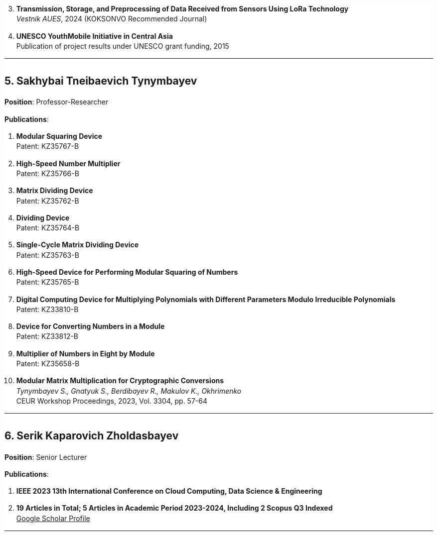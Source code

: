 3. **Transmission, Storage, and Preprocessing of Data Received from Sensors Using LoRa Technology**  
   *Vestnik AUES*, 2024 (KOKSONVO Recommended Journal)

4. **UNESCO YouthMobile Initiative in Central Asia**  
   Publication of project results under UNESCO grant funding, 2015

---

## 5. Sakhybai Tneibaevich Tynymbayev

**Position**: Professor-Researcher

**Publications**:

1. **Modular Squaring Device**  
   Patent: KZ35767-B

2. **High-Speed Number Multiplier**  
   Patent: KZ35766-B

3. **Matrix Dividing Device**  
   Patent: KZ35762-B

4. **Dividing Device**  
   Patent: KZ35764-B

5. **Single-Cycle Matrix Dividing Device**  
   Patent: KZ35763-B

6. **High-Speed Device for Performing Modular Squaring of Numbers**  
   Patent: KZ35765-B

7. **Digital Computing Device for Multiplying Polynomials with Different Parameters Modulo Irreducible Polynomials**  
   Patent: KZ33810-B

8. **Device for Converting Numbers in a Module**  
   Patent: KZ33812-B

9. **Multiplier of Numbers in Eight by Module**  
   Patent: KZ35658-B

10. **Modular Matrix Multiplication for Cryptographic Conversions**  
    *Tynymbayev S., Gnatyuk S., Berdibayev R., Makulov K., Okhrimenko*  
    CEUR Workshop Proceedings, 2023, Vol. 3304, pp. 57-64

---

## 6. Serik Kaparovich Zholdasbayev

**Position**: Senior Lecturer

**Publications**:

1. **IEEE 2023 13th International Conference on Cloud Computing, Data Science & Engineering**

2. **19 Articles in Total; 5 Articles in Academic Period 2023-2024, Including 2 Scopus Q3 Indexed**  
   [Google Scholar Profile](https://scholar.google.com/citations?user=Pfbk4vkAAAAJ&hl=en)

---
